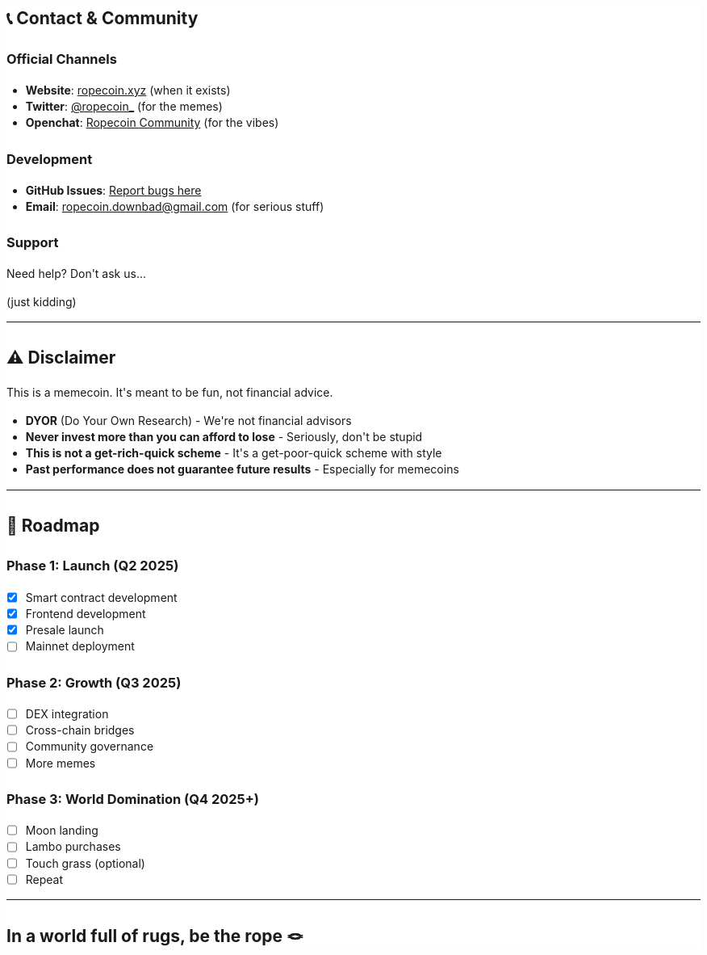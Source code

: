 
## 📞 Contact & Community

### Official Channels

- **Website**: [ropecoin.xyz](https://ropecoin.xyz) (when it exists)
- **Twitter**: [@ropecoin\_](https://x.com/ropecoin_) (for the memes)
- **Openchat**: [Ropecoin Community](https://oc.app/community/d6lkk-viaaa-aaaac-axama-cai/?ref=5epm2-7yaaa-aaaac-aw76a-cai) (for the vibes)

### Development

- **GitHub Issues**: [Report bugs here](https://github.com/RopeCoinDownBad/ropecoin/issues)
- **Email**: <ropecoin.downbad@gmail.com> (for serious stuff)

### Support

Need help? Don't ask us...

(just kidding)

---

## ⚠️ Disclaimer

This is a memecoin. It's meant to be fun, not financial advice.

- **DYOR** (Do Your Own Research) - We're not financial advisors
- **Never invest more than you can afford to lose** - Seriously, don't be stupid
- **This is not a get-rich-quick scheme** - It's a get-poor-quick scheme with style
- **Past performance does not guarantee future results** - Especially for memecoins

---

## 🎯 Roadmap

### Phase 1: Launch (Q2 2025)

- [x] Smart contract development
- [x] Frontend development
- [x] Presale launch
- [ ] Mainnet deployment

### Phase 2: Growth (Q3 2025)

- [ ] DEX integration
- [ ] Cross-chain bridges
- [ ] Community governance
- [ ] More memes

### Phase 3: World Domination (Q4 2025+)

- [ ] Moon landing
- [ ] Lambo purchases
- [ ] Touch grass (optional)
- [ ] Repeat

---

## In a world full of rugs, be the rope 🪢
